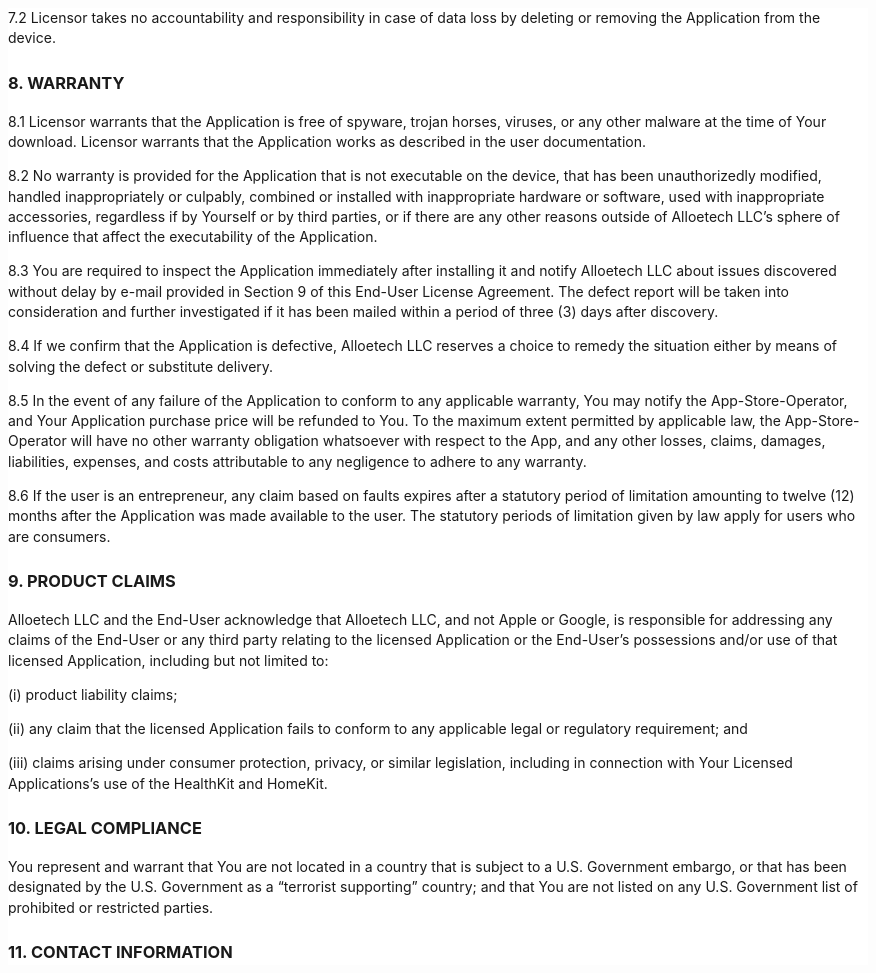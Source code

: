 7.2 Licensor takes no accountability and responsibility in case of data loss by deleting or removing the Application from the device.

### 8. WARRANTY

8.1 Licensor warrants that the Application is free of spyware, trojan horses, viruses, or any other malware at the time of Your download. Licensor warrants that the Application works as described in the user documentation.

8.2 No warranty is provided for the Application that is not executable on the device, that has been unauthorizedly modified, handled inappropriately or culpably, combined or installed with inappropriate hardware or software, used with inappropriate accessories, regardless if by Yourself or by third parties, or if there are any other reasons outside of Alloetech LLC’s sphere of influence that affect the executability of the Application.

8.3 You are required to inspect the Application immediately after installing it and notify Alloetech LLC about issues discovered without delay by e-mail provided in Section 9 of this End-User License Agreement. The defect report will be taken into consideration and further investigated if it has been mailed within a period of three (3) days after discovery.

8.4 If we confirm that the Application is defective, Alloetech LLC reserves a choice to remedy the situation either by means of solving the defect or substitute delivery.

8.5 In the event of any failure of the Application to conform to any applicable warranty, You may notify the App-Store-Operator, and Your Application purchase price will be refunded to You. To the maximum extent permitted by applicable law, the App-Store-Operator will have no other warranty obligation whatsoever with respect to the App, and any other losses, claims, damages, liabilities, expenses, and costs attributable to any negligence to adhere to any warranty.

8.6 If the user is an entrepreneur, any claim based on faults expires after a statutory period of limitation amounting to twelve (12) months after the Application was made available to the user. The statutory periods of limitation given by law apply for users who are consumers.

### 9. PRODUCT CLAIMS

Alloetech LLC and the End-User acknowledge that Alloetech LLC, and not Apple or Google, is responsible for addressing any claims of the End-User or any third party relating to the licensed Application or the End-User’s possessions and/or use of that licensed Application, including but not limited to:

(i) product liability claims;

(ii) any claim that the licensed Application fails to conform to any applicable legal or regulatory requirement; and

(iii) claims arising under consumer protection, privacy, or similar legislation, including in connection with Your Licensed Applications’s use of the HealthKit and HomeKit.

### 10. LEGAL COMPLIANCE

You represent and warrant that You are not located in a country that is subject to a U.S. Government embargo, or that has been designated by the U.S. Government as a “terrorist supporting” country; and that You are not listed on any U.S. Government list of prohibited or restricted parties.

### 11. CONTACT INFORMATION
